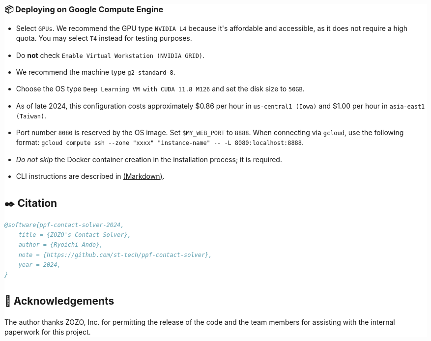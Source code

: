 ### 📦 Deploying on [Google Compute Engine](https://cloud.google.com/products/compute)

- Select `GPUs`. We recommend the GPU type `NVIDIA L4` because it's affordable and accessible, as it does not require a high quota. You may select `T4` instead for testing purposes.
- Do **not** check `Enable Virtual Workstation (NVIDIA GRID)`.
- We recommend the machine type `g2-standard-8`.
- Choose the OS type `Deep Learning VM with CUDA 11.8 M126` and set the disk size to `50GB`.
- As of late 2024, this configuration costs approximately $0.86 per hour in `us-central1 (Iowa)` and $1.00 per hour in `asia-east1 (Taiwan)`.
- Port number `8080` is reserved by the OS image. Set `$MY_WEB_PORT` to `8888`. When connecting via `gcloud`, use the following format:  `gcloud compute ssh --zone "xxxx" "instance-name" -- -L 8080:localhost:8888`.
- *Do not skip* the Docker container creation in the installation process; it is required.

- CLI instructions are described in [(Markdown)](./articles/cloud.md#-google-compute-engine).

## ✒️ Citation

```bibtex
@software{ppf-contact-solver-2024,
    title = {ZOZO's Contact Solver},
    author = {Ryoichi Ando},
    note = {https://github.com/st-tech/ppf-contact-solver},
    year = 2024,
}
```

## 🙏 Acknowledgements

The author thanks ZOZO, Inc. for permitting the release of the code and the team members for assisting with the internal paperwork for this project.

